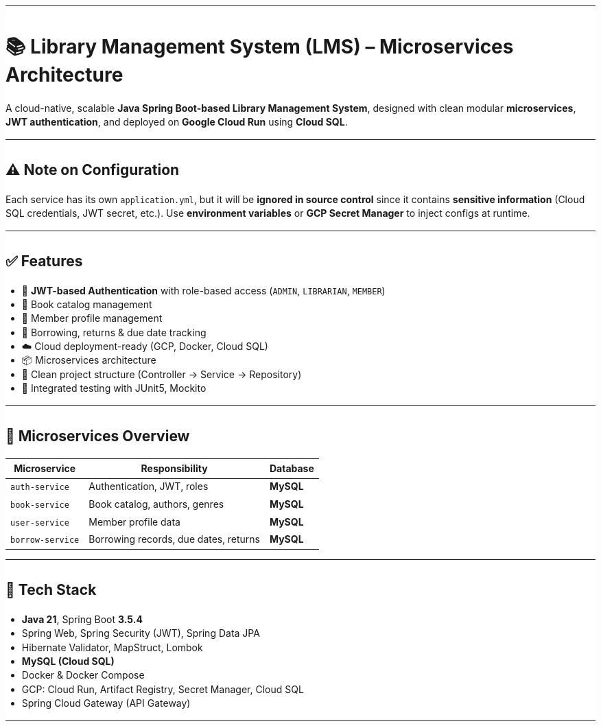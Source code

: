 
---

# 📚 Library Management System (LMS) – Microservices Architecture

A cloud-native, scalable **Java Spring Boot-based Library Management System**, designed with clean modular **microservices**, **JWT authentication**, and deployed on **Google Cloud Run** using **Cloud SQL**.

---

## ⚠️ Note on Configuration

Each service has its own `application.yml`, but it will be **ignored in source control** since it contains **sensitive information** (Cloud SQL credentials, JWT secret, etc.).
Use **environment variables** or **GCP Secret Manager** to inject configs at runtime.

---

## ✅ Features

* 🔐 **JWT-based Authentication** with role-based access (`ADMIN`, `LIBRARIAN`, `MEMBER`)
* 📘 Book catalog management
* 👥 Member profile management
* 🔄 Borrowing, returns & due date tracking
* ☁️ Cloud deployment-ready (GCP, Docker, Cloud SQL)
* 📦 Microservices architecture
* 🧱 Clean project structure (Controller → Service → Repository)
* 🧪 Integrated testing with JUnit5, Mockito

---

## 🧩 Microservices Overview

| Microservice     | Responsibility                        | Database  |
| ---------------- | ------------------------------------- | --------- |
| `auth-service`   | Authentication, JWT, roles            | **MySQL** |
| `book-service`   | Book catalog, authors, genres         | **MySQL** |
| `user-service`   | Member profile data                   | **MySQL** |
| `borrow-service` | Borrowing records, due dates, returns | **MySQL** |

---

## 🧱 Tech Stack

* **Java 21**, Spring Boot **3.5.4**
* Spring Web, Spring Security (JWT), Spring Data JPA
* Hibernate Validator, MapStruct, Lombok
* **MySQL (Cloud SQL)**
* Docker & Docker Compose
* GCP: Cloud Run, Artifact Registry, Secret Manager, Cloud SQL
* Spring Cloud Gateway (API Gateway)

---